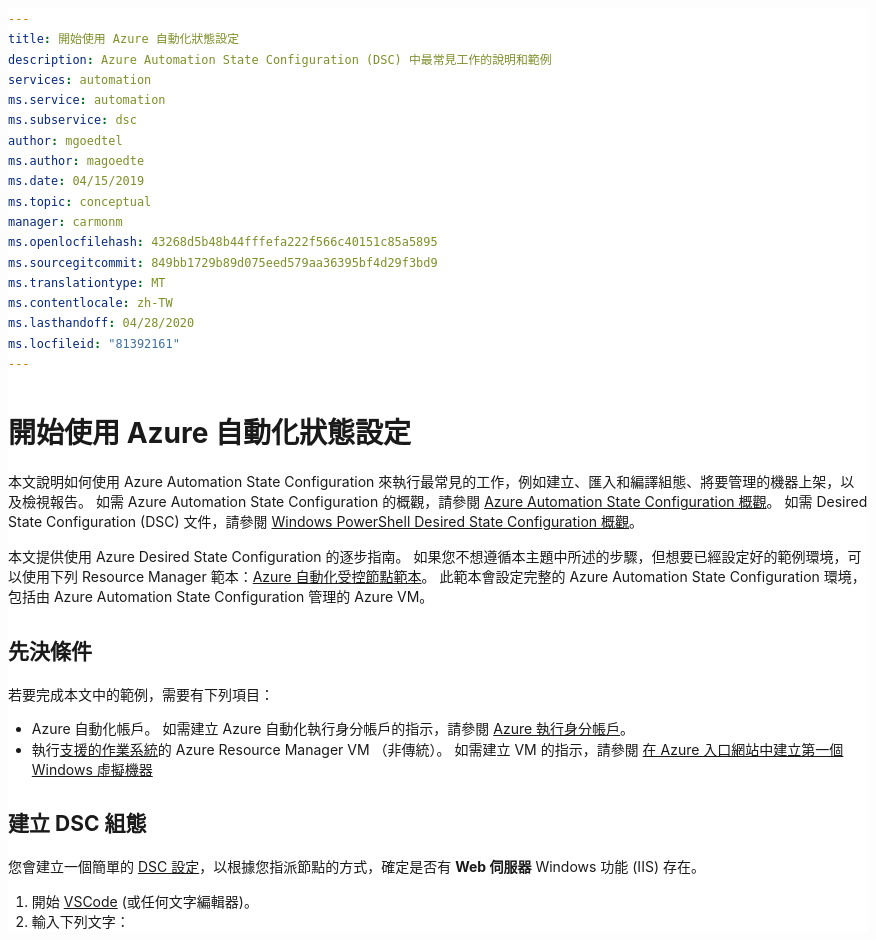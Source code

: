 ```yaml
---
title: 開始使用 Azure 自動化狀態設定
description: Azure Automation State Configuration (DSC) 中最常見工作的說明和範例
services: automation
ms.service: automation
ms.subservice: dsc
author: mgoedtel
ms.author: magoedte
ms.date: 04/15/2019
ms.topic: conceptual
manager: carmonm
ms.openlocfilehash: 43268d5b48b44fffefa222f566c40151c85a5895
ms.sourcegitcommit: 849bb1729b89d075eed579aa36395bf4d29f3bd9
ms.translationtype: MT
ms.contentlocale: zh-TW
ms.lasthandoff: 04/28/2020
ms.locfileid: "81392161"
---
```

# <a name="get-started-with-azure-automation-state-configuration"></a>開始使用 Azure 自動化狀態設定

本文說明如何使用 Azure Automation State Configuration 來執行最常見的工作，例如建立、匯入和編譯組態、將要管理的機器上架，以及檢視報告。 如需 Azure Automation State Configuration 的概觀，請參閱 [Azure Automation State Configuration 概觀](automation-dsc-overview.md)。 如需 Desired State Configuration (DSC) 文件，請參閱 [Windows PowerShell Desired State Configuration 概觀](/powershell/scripting/dsc/overview/overview)。

本文提供使用 Azure Desired State Configuration 的逐步指南。 如果您不想遵循本主題中所述的步驟，但想要已經設定好的範例環境，可以使用下列 Resource Manager 範本：[Azure 自動化受控節點範本](https://github.com/Azure/azure-quickstart-templates/tree/master/101-automation-configuration)。 此範本會設定完整的 Azure Automation State Configuration 環境，包括由 Azure Automation State Configuration 管理的 Azure VM。

## <a name="prerequisites"></a>先決條件

若要完成本文中的範例，需要有下列項目：

- Azure 自動化帳戶。 如需建立 Azure 自動化執行身分帳戶的指示，請參閱 [Azure 執行身分帳戶](automation-sec-configure-azure-runas-account.md)。
- 執行[支援的作業系統](automation-dsc-overview.md#operating-system-requirements)的 Azure Resource Manager VM （非傳統）。 如需建立 VM 的指示，請參閱 [在 Azure 入口網站中建立第一個 Windows 虛擬機器](../virtual-machines/virtual-machines-windows-hero-tutorial.md)

## <a name="creating-a-dsc-configuration"></a>建立 DSC 組態

您會建立一個簡單的 [DSC 設定](/powershell/scripting/dsc/configurations/configurations)，以根據您指派節點的方式，確定是否有 **Web 伺服器** Windows 功能 (IIS) 存在。

1. 開始 [VSCode](https://code.visualstudio.com/docs) (或任何文字編輯器)。
1. 輸入下列文字：
